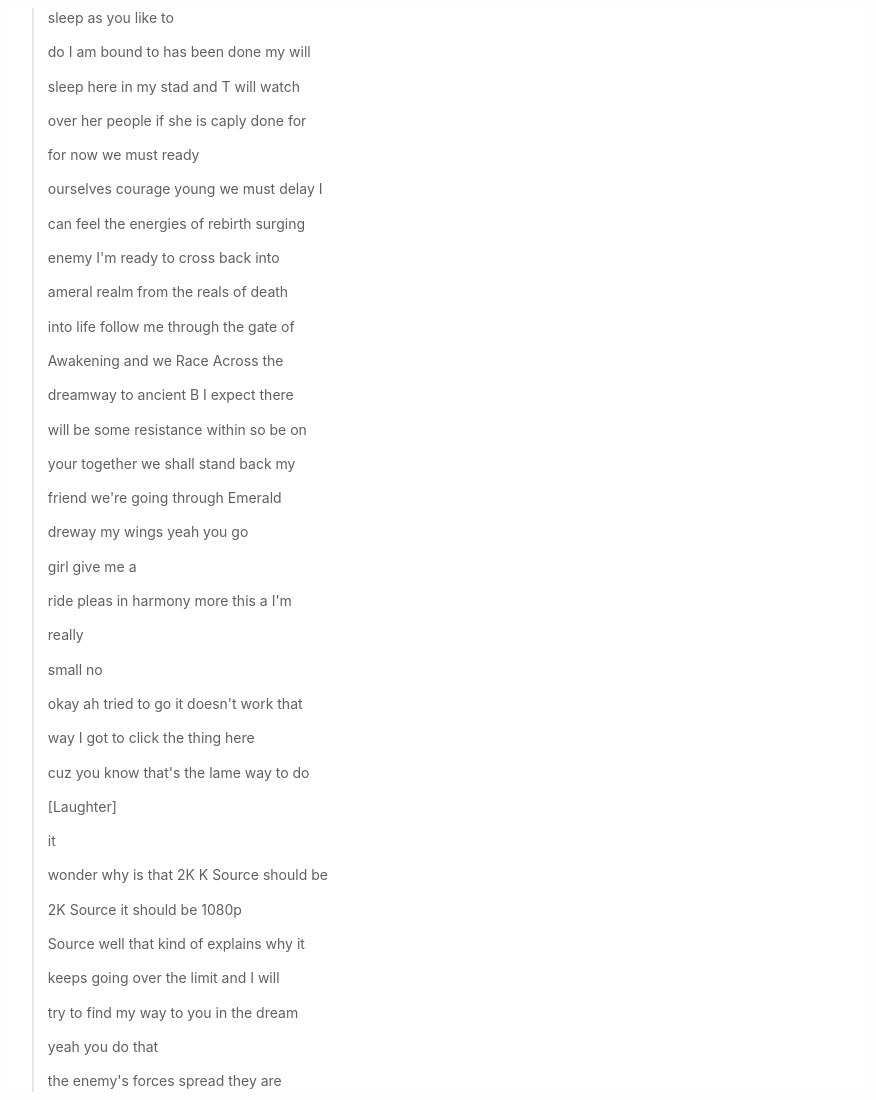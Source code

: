 > sleep as you like to
>
> do I am bound to has been done my will
>
> sleep here in my stad and T will watch
>
> over her people if she is caply done for
>
> for now we must ready
>
> ourselves courage young we must delay I
>
> can feel the energies of rebirth surging
>
> enemy I&#39;m ready to cross back into
>
> ameral realm from the reals of death
>
> into life follow me through the gate of
>
> Awakening and we Race Across the
>
> dreamway to ancient B I expect there
>
> will be some resistance within so be on
>
> your together we shall stand back my
>
> friend we&#39;re going through Emerald
>
> dreway my wings yeah you go
>
> girl give me a
>
> ride pleas in harmony more this a I&#39;m
>
> really
>
> small no
>
> okay ah tried to go it doesn&#39;t work that
>
> way I got to click the thing here
>
> cuz you know that&#39;s the lame way to do
>
> [Laughter]
>
> it
>
> wonder why is that 2K K Source should be
>
> 2K Source it should be 1080p
>
> Source well that kind of explains why it
>
> keeps going over the limit and I will
>
> try to find my way to you in the dream
>
> yeah you do that
>
> the enemy&#39;s forces spread they are
>